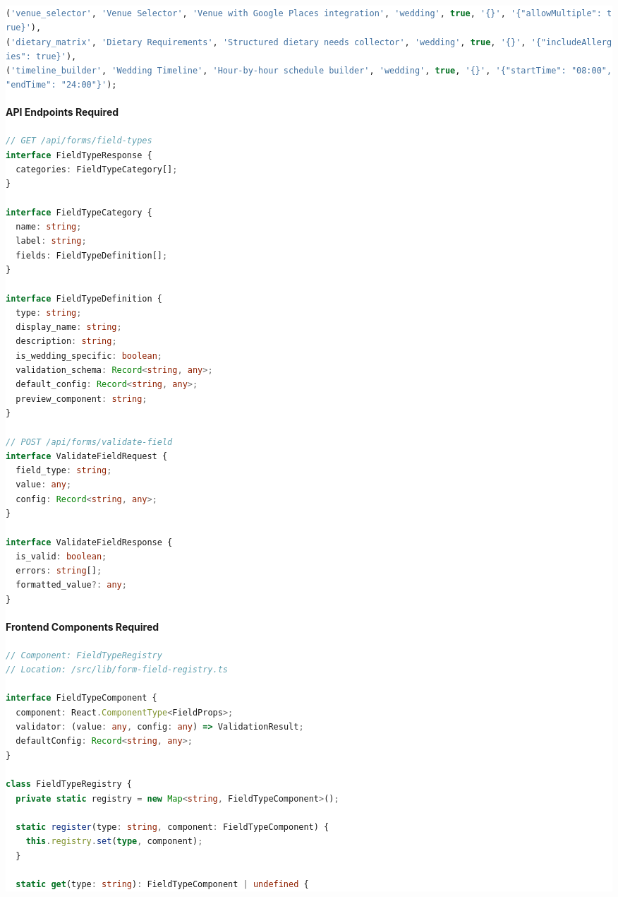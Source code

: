 ```sql
('venue_selector', 'Venue Selector', 'Venue with Google Places integration', 'wedding', true, '{}', '{"allowMultiple": true}'),
('dietary_matrix', 'Dietary Requirements', 'Structured dietary needs collector', 'wedding', true, '{}', '{"includeAllergies": true}'),
('timeline_builder', 'Wedding Timeline', 'Hour-by-hour schedule builder', 'wedding', true, '{}', '{"startTime": "08:00", "endTime": "24:00"}');
```

#### API Endpoints Required
```typescript
// GET /api/forms/field-types
interface FieldTypeResponse {
  categories: FieldTypeCategory[];
}

interface FieldTypeCategory {
  name: string;
  label: string;
  fields: FieldTypeDefinition[];
}

interface FieldTypeDefinition {
  type: string;
  display_name: string;
  description: string;
  is_wedding_specific: boolean;
  validation_schema: Record<string, any>;
  default_config: Record<string, any>;
  preview_component: string;
}

// POST /api/forms/validate-field
interface ValidateFieldRequest {
  field_type: string;
  value: any;
  config: Record<string, any>;
}

interface ValidateFieldResponse {
  is_valid: boolean;
  errors: string[];
  formatted_value?: any;
}
```

#### Frontend Components Required
```typescript
// Component: FieldTypeRegistry
// Location: /src/lib/form-field-registry.ts

interface FieldTypeComponent {
  component: React.ComponentType<FieldProps>;
  validator: (value: any, config: any) => ValidationResult;
  defaultConfig: Record<string, any>;
}

class FieldTypeRegistry {
  private static registry = new Map<string, FieldTypeComponent>();
  
  static register(type: string, component: FieldTypeComponent) {
    this.registry.set(type, component);
  }
  
  static get(type: string): FieldTypeComponent | undefined {
```
